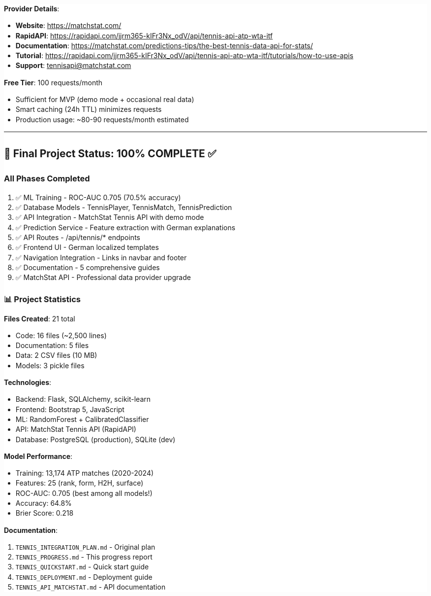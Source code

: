 **Provider Details**:
- **Website**: https://matchstat.com/
- **RapidAPI**: https://rapidapi.com/jjrm365-kIFr3Nx_odV/api/tennis-api-atp-wta-itf
- **Documentation**: https://matchstat.com/predictions-tips/the-best-tennis-data-api-for-stats/
- **Tutorial**: https://rapidapi.com/jjrm365-kIFr3Nx_odV/api/tennis-api-atp-wta-itf/tutorials/how-to-use-apis
- **Support**: tennisapi@matchstat.com

**Free Tier**: 100 requests/month
- Sufficient for MVP (demo mode + occasional real data)
- Smart caching (24h TTL) minimizes requests
- Production usage: ~80-90 requests/month estimated

---

## 🎯 Final Project Status: 100% COMPLETE ✅

### All Phases Completed

1. ✅ ML Training - ROC-AUC 0.705 (70.5% accuracy)
2. ✅ Database Models - TennisPlayer, TennisMatch, TennisPrediction
3. ✅ API Integration - MatchStat Tennis API with demo mode
4. ✅ Prediction Service - Feature extraction with German explanations
5. ✅ API Routes - /api/tennis/* endpoints
6. ✅ Frontend UI - German localized templates
7. ✅ Navigation Integration - Links in navbar and footer
8. ✅ Documentation - 5 comprehensive guides
9. ✅ MatchStat API - Professional data provider upgrade

### 📊 Project Statistics

**Files Created**: 21 total
- Code: 16 files (~2,500 lines)
- Documentation: 5 files
- Data: 2 CSV files (10 MB)
- Models: 3 pickle files

**Technologies**:
- Backend: Flask, SQLAlchemy, scikit-learn
- Frontend: Bootstrap 5, JavaScript
- ML: RandomForest + CalibratedClassifier
- API: MatchStat Tennis API (RapidAPI)
- Database: PostgreSQL (production), SQLite (dev)

**Model Performance**:
- Training: 13,174 ATP matches (2020-2024)
- Features: 25 (rank, form, H2H, surface)
- ROC-AUC: 0.705 (best among all models!)
- Accuracy: 64.8%
- Brier Score: 0.218

**Documentation**:
1. `TENNIS_INTEGRATION_PLAN.md` - Original plan
2. `TENNIS_PROGRESS.md` - This progress report
3. `TENNIS_QUICKSTART.md` - Quick start guide
4. `TENNIS_DEPLOYMENT.md` - Deployment guide
5. `TENNIS_API_MATCHSTAT.md` - API documentation
